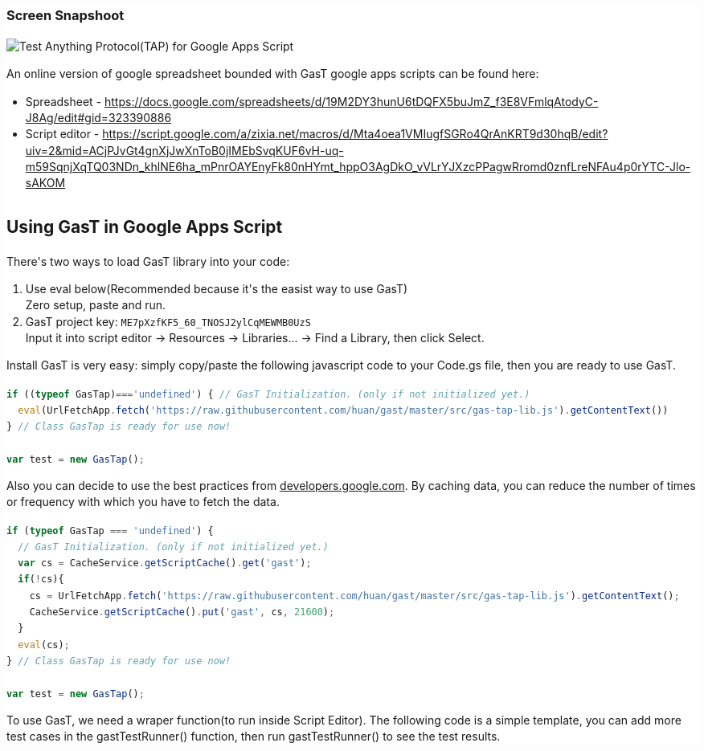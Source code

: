 ### Screen Snapshoot

![Test Anything Protocol(TAP) for Google Apps Script](https://raw.githubusercontent.com/huan/gast/master/gast-script-editor-screenshot.png)

An online version of google spreadsheet bounded with GasT google apps scripts can be found here:

- Spreadsheet - https://docs.google.com/spreadsheets/d/19M2DY3hunU6tDQFX5buJmZ_f3E8VFmlqAtodyC-J8Ag/edit#gid=323390886
- Script editor - https://script.google.com/a/zixia.net/macros/d/Mta4oea1VMIugfSGRo4QrAnKRT9d30hqB/edit?uiv=2&mid=ACjPJvGt4gnXjJwXnToB0jIMEbSvqKUF6vH-uq-m59SqnjXqTQ03NDn_khlNE6ha_mPnrOAYEnyFk80nHYmt_hppO3AgDkO_vVLrYJXzcPPagwRromd0znfLreNFAu4p0rYTC-Jlo-sAKOM

## Using GasT in Google Apps Script

There's two ways to load GasT library into your code:

1. Use eval below(Recommended because it's the easist way to use GasT)  
   Zero setup, paste and run.
1. GasT project key: `ME7pXzfKF5_60_TNOSJ2ylCqMEWMB0UzS`  
   Input it into script editor -> Resources -> Libraries... -> Find a Library, then click Select.

Install GasT is very easy: simply copy/paste the following javascript code to your Code.gs file, then you are ready to use GasT.

```javascript
if ((typeof GasTap)==='undefined') { // GasT Initialization. (only if not initialized yet.)
  eval(UrlFetchApp.fetch('https://raw.githubusercontent.com/huan/gast/master/src/gas-tap-lib.js').getContentText())
} // Class GasTap is ready for use now!

var test = new GasTap();
```

Also you can decide to use the best practices from [developers.google.com](https://developers.google.com/apps-script/best_practices#use-the-cache-service). By caching data, you can reduce the number of times or frequency with which you have to fetch the data.

```javascript
if (typeof GasTap === 'undefined') {
  // GasT Initialization. (only if not initialized yet.)
  var cs = CacheService.getScriptCache().get('gast');
  if(!cs){
    cs = UrlFetchApp.fetch('https://raw.githubusercontent.com/huan/gast/master/src/gas-tap-lib.js').getContentText();
    CacheService.getScriptCache().put('gast', cs, 21600);
  }
  eval(cs);
} // Class GasTap is ready for use now!

var test = new GasTap();
```

To use GasT, we need a wraper function(to run inside Script Editor). The following code is a simple template, you can add more test cases in the gastTestRunner() function, then run gastTestRunner() to see the test results.
